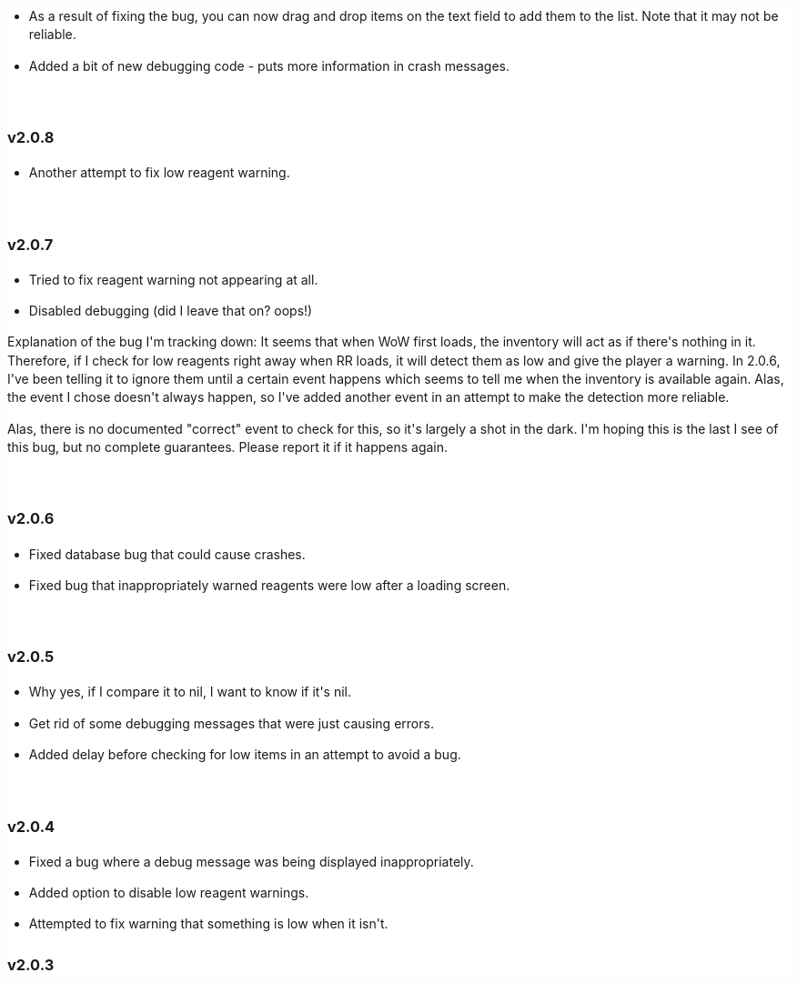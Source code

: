 -   As a result of fixing the bug, you can now drag and drop items on the text
    field to add them to the list. Note that it may not be reliable.

-   Added a bit of new debugging code - puts more information in crash messages.

 

### v2.0.8

-   Another attempt to fix low reagent warning.

 

### v2.0.7

-   Tried to fix reagent warning not appearing at all.

-   Disabled debugging (did I leave that on? oops!)

Explanation of the bug I'm tracking down: It seems that when WoW first loads,
the inventory will act as if there's nothing in it. Therefore, if I check for
low reagents right away when RR loads, it will detect them as low and give the
player a warning. In 2.0.6, I've been telling it to ignore them until a certain
event happens which seems to tell me when the inventory is available again.
Alas, the event I chose doesn't always happen, so I've added another event in an
attempt to make the detection more reliable.

Alas, there is no documented "correct" event to check for this, so it's largely
a shot in the dark. I'm hoping this is the last I see of this bug, but no
complete guarantees. Please report it if it happens again.

 

### v2.0.6

-   Fixed database bug that could cause crashes.

-   Fixed bug that inappropriately warned reagents were low after a loading
    screen.

 

### v2.0.5

-   Why yes, if I compare it to nil, I want to know if it's nil.

-   Get rid of some debugging messages that were just causing errors.

-   Added delay before checking for low items in an attempt to avoid a bug.

 

### v2.0.4

-   Fixed a bug where a debug message was being displayed inappropriately.

-   Added option to disable low reagent warnings.

-   Attempted to fix warning that something is low when it isn't.

### v2.0.3
